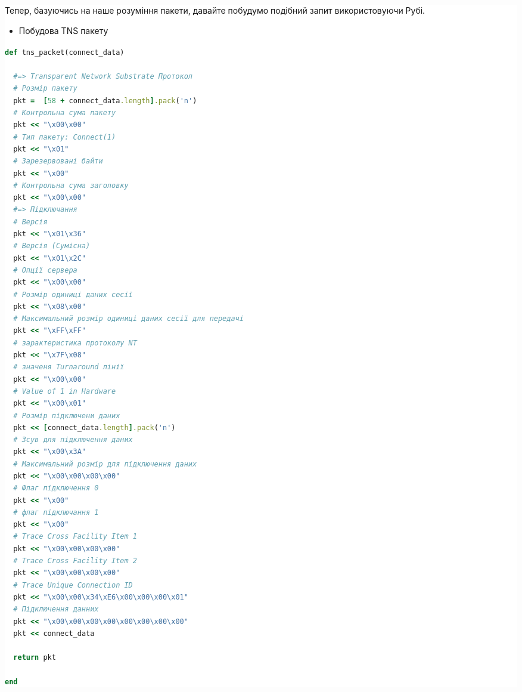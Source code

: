 Тепер, базуючись на наше розуміння пакети, давайте побудумо подібний запит використовуючи Рубі.

- Побудова TNS пакету

```ruby
def tns_packet(connect_data)
  
  #=> Transparent Network Substrate Протокол
  # Розмір пакету
  pkt =  [58 + connect_data.length].pack('n')
  # Контрольна сума пакету
  pkt << "\x00\x00"
  # Тип пакету: Connect(1)
  pkt << "\x01"
  # Зарезервовані байти
  pkt << "\x00"
  # Контрольна сума заголовку
  pkt << "\x00\x00"
  #=> Підключання
  # Версія
  pkt << "\x01\x36"
  # Версія (Сумісна)
  pkt << "\x01\x2C"
  # Опції сервера
  pkt << "\x00\x00"
  # Розмір одиниці даних сесії
  pkt << "\x08\x00"
  # Максимальний розмір одиниці даних сесії для передачі
  pkt << "\xFF\xFF"
  # зарактеристика протоколу NT
  pkt << "\x7F\x08"
  # значеня Turnaround лінії
  pkt << "\x00\x00"
  # Value of 1 in Hardware
  pkt << "\x00\x01"
  # Розмір підключени даних
  pkt << [connect_data.length].pack('n')
  # Зсув для підключення даних
  pkt << "\x00\x3A"
  # Максимальний розмір для підключення даних
  pkt << "\x00\x00\x00\x00"
  # Флаг підключення 0
  pkt << "\x00"
  # флаг підключання 1
  pkt << "\x00"
  # Trace Cross Facility Item 1
  pkt << "\x00\x00\x00\x00"
  # Trace Cross Facility Item 2
  pkt << "\x00\x00\x00\x00"
  # Trace Unique Connection ID
  pkt << "\x00\x00\x34\xE6\x00\x00\x00\x01"
  # Підключення данних
  pkt << "\x00\x00\x00\x00\x00\x00\x00\x00"
  pkt << connect_data

  return pkt

end
```
